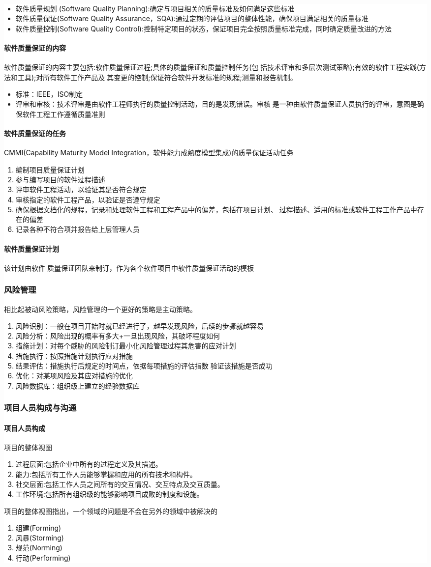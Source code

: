 - 软件质量规划 (Software Quality Planning):确定与项目相关的质量标准及如何满足这些标准
- 软件质量保证(Software Quality Assurance，SQA):通过定期的评估项目的整体性能，确保项目满足相关的质量标准
- 软件质量控制(Software Quality Control):控制特定项目的状态，保证项目完全按照质量标准完成，同时确定质量改进的方法

#### 软件质量保证的内容

软件质量保证的内容主要包括:软件质量保证过程;具体的质量保证和质量控制任务(包 括技术评审和多层次测试策略);有效的软件工程实践(方法和工具);对所有软件工作产品及 其变更的控制;保证符合软件开发标准的规程;测量和报告机制。

- 标准：IEEE，ISO制定
- 评审和审核：技术评审是由软件工程师执行的质量控制活动，目的是发现错误。审核 是一种由软件质量保证人员执行的评审，意图是确保软件工程工作遵循质量准则

#### 软件质量保证的任务

CMMI(Capability Maturity Model Integration，软件能力成熟度模型集成)的质量保证活动任务

1. 编制项目质量保证计划
2. 参与编写项目的软件过程描述
3. 评审软件工程活动，以验证其是否符合规定
4. 审核指定的软件工程产品，以验证是否遵守规定
5. 确保根据文档化的规程，记录和处理软件工程和工程产品中的偏差，包括在项目计划、 过程描述、适用的标准或软件工程工作产品中存在的偏差
6. 记录各种不符合项并报告给上层管理人员

#### 软件质量保证计划

该计划由软件 质量保证团队来制订，作为各个软件项目中软件质量保证活动的模板

### 风险管理

相比起被动风险策略，风险管理的一个更好的策略是主动策略。

1. 风险识别：一般在项目开始时就已经进行了，越早发现风险，后续的步骤就越容易
2. 风险分析：风险出现的概率有多大+一旦出现风险，其破坏程度如何
3. 措施计划：对每个威胁的风险制订最小化风险管理过程其危害的应对计划
4. 措施执行：按照措施计划执行应对措施
5. 结果评估：措施执行后规定的时间点，依据每项措施的评估指数 验证该措施是否成功
6. 优化：对某项风险及其应对措施的优化
7. 风险数据库：组织级上建立的经验数据库

### 项目人员构成与沟通

#### 项目人员构成

项目的整体视图

1. 过程层面:包括企业中所有的过程定义及其描述。 
2. 能力:包括所有工作人员能够掌握和应用的所有技术和构件。 
3. 社交层面:包括工作人员之间所有的交互情况、交互特点及交互质量。 
4. 工作环境:包括所有组织级的能够影响项目成败的制度和设施。

项目的整体视图指出，一个领域的问题是不会在另外的领域中被解决的

1. 组建(Forming)
2. 风暴(Storming)
3. 规范(Norming)
4. 行动(Performing)
